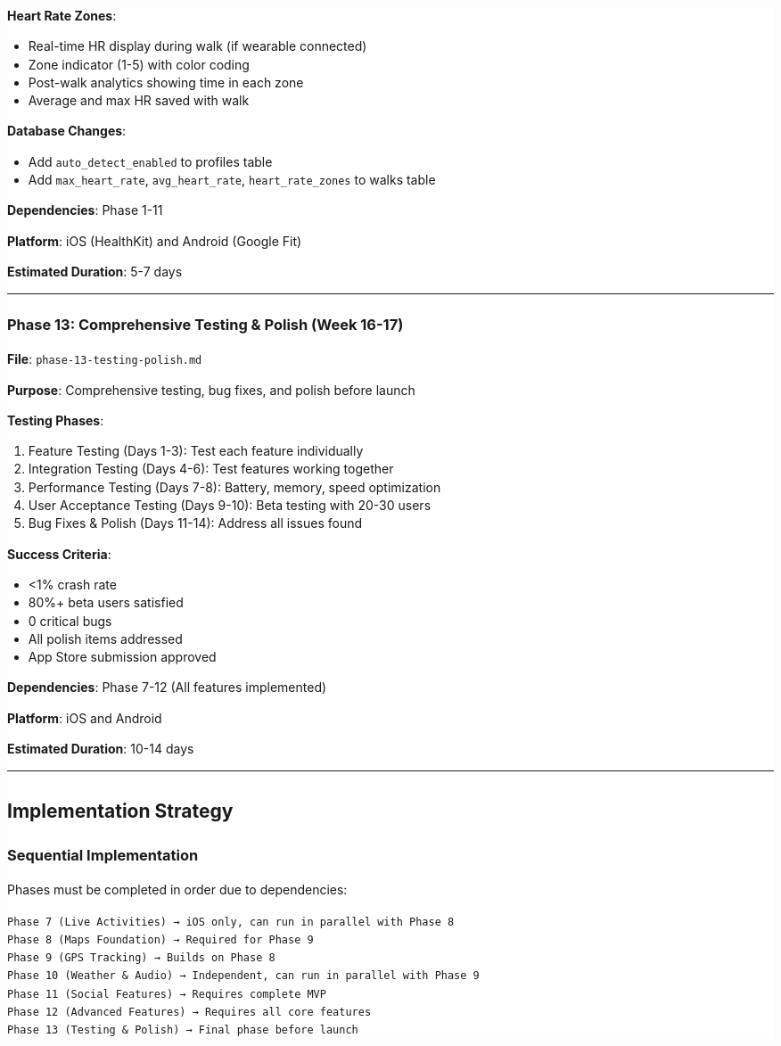 **Heart Rate Zones**:
- Real-time HR display during walk (if wearable connected)
- Zone indicator (1-5) with color coding
- Post-walk analytics showing time in each zone
- Average and max HR saved with walk

**Database Changes**:
- Add `auto_detect_enabled` to profiles table
- Add `max_heart_rate`, `avg_heart_rate`, `heart_rate_zones` to walks table

**Dependencies**: Phase 1-11

**Platform**: iOS (HealthKit) and Android (Google Fit)

**Estimated Duration**: 5-7 days

---

### Phase 13: Comprehensive Testing & Polish (Week 16-17)
**File**: `phase-13-testing-polish.md`

**Purpose**: Comprehensive testing, bug fixes, and polish before launch

**Testing Phases**:
1. Feature Testing (Days 1-3): Test each feature individually
2. Integration Testing (Days 4-6): Test features working together
3. Performance Testing (Days 7-8): Battery, memory, speed optimization
4. User Acceptance Testing (Days 9-10): Beta testing with 20-30 users
5. Bug Fixes & Polish (Days 11-14): Address all issues found

**Success Criteria**:
- <1% crash rate
- 80%+ beta users satisfied
- 0 critical bugs
- All polish items addressed
- App Store submission approved

**Dependencies**: Phase 7-12 (All features implemented)

**Platform**: iOS and Android

**Estimated Duration**: 10-14 days

---

## Implementation Strategy

### Sequential Implementation
Phases must be completed in order due to dependencies:

```
Phase 7 (Live Activities) → iOS only, can run in parallel with Phase 8
Phase 8 (Maps Foundation) → Required for Phase 9
Phase 9 (GPS Tracking) → Builds on Phase 8
Phase 10 (Weather & Audio) → Independent, can run in parallel with Phase 9
Phase 11 (Social Features) → Requires complete MVP
Phase 12 (Advanced Features) → Requires all core features
Phase 13 (Testing & Polish) → Final phase before launch
```

